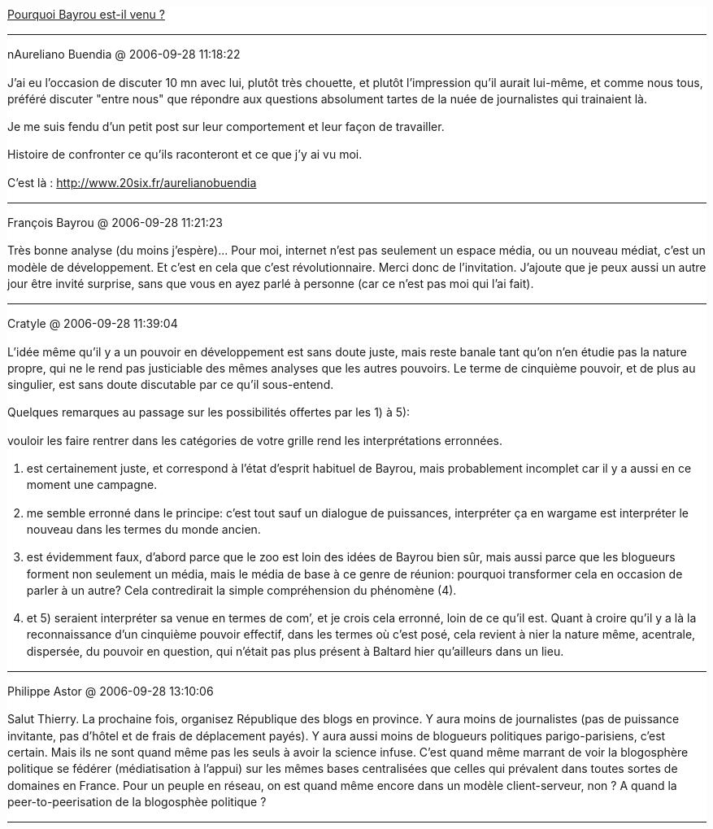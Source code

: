 [Pourquoi Bayrou est-il venu ?](../../../2006/9/pourquoi-bayrou-est-il-venu.md)

---
nAureliano Buendia @ 2006-09-28 11:18:22

J’ai eu l’occasion de discuter 10 mn avec lui, plutôt très chouette, et plutôt l’impression qu’il aurait lui-même, et comme nous tous, préféré discuter "entre nous" que répondre aux questions absolument tartes de la nuée de journalistes qui trainaient là.

Je me suis fendu d’un petit post sur leur comportement et leur façon de travailler.

Histoire de confronter ce qu’ils raconteront et ce que j’y ai vu moi.

C’est là : http://www.20six.fr/aurelianobuendia

---

François Bayrou @ 2006-09-28 11:21:23

Très bonne analyse (du moins j’espère)... Pour moi, internet n’est pas seulement un espace média, ou un nouveau médiat, c’est un modèle de développement. Et c’est en cela que c’est révolutionnaire. Merci donc de l’invitation. J’ajoute que je peux aussi un autre jour être invité surprise, sans que vous en ayez parlé à personne (car ce n’est pas moi qui l’ai fait).

---

Cratyle @ 2006-09-28 11:39:04

L’idée même qu’il y a un pouvoir en développement est sans doute juste, mais reste banale tant qu’on n’en étudie pas la nature propre, qui ne le rend pas justiciable des mêmes analyses que les autres pouvoirs. Le terme de cinquième pouvoir, et de plus au singulier, est sans doute discutable par ce qu’il sous-entend. 

Quelques remarques au passage sur les possibilités offertes par les 1) à 5): 

vouloir les faire rentrer dans les catégories de votre grille rend les interprétations erronnées. 

1) est certainement juste, et correspond à l’état d’esprit habituel de Bayrou, mais probablement incomplet car il y a aussi en ce moment une campagne. 

2) me semble erronné dans le principe: c’est tout sauf un dialogue de puissances, interpréter ça en wargame est interpréter le nouveau dans les termes du monde ancien. 

3) est évidemment faux, d’abord parce que le zoo est loin des idées de Bayrou bien sûr, mais aussi parce que les blogueurs forment non seulement un média, mais le média de base à ce genre de réunion: pourquoi transformer cela en occasion de parler à un autre? Cela contredirait la simple compréhension du phénomène (4).

4) et 5) seraient interpréter sa venue en termes de com’, et je crois cela erronné, loin de ce qu’il est. Quant à croire qu’il y a là la reconnaissance d’un cinquième pouvoir effectif, dans les termes où c’est posé, cela revient à nier la nature même, acentrale, dispersée, du pouvoir en question, qui n’était pas plus présent à Baltard hier qu’ailleurs dans un lieu.

---

Philippe Astor @ 2006-09-28 13:10:06

Salut Thierry. La prochaine fois, organisez République des blogs en province. Y aura moins de journalistes (pas de puissance invitante, pas d’hôtel et de frais de déplacement payés). Y aura aussi moins de blogueurs politiques parigo-parisiens, c’est certain. Mais ils ne sont quand même pas les seuls à avoir la science infuse. C’est quand même marrant de voir la blogosphère politique se fédérer (médiatisation à l’appui) sur les mêmes bases centralisées que celles qui prévalent dans toutes sortes de domaines en France. Pour un peuple en réseau, on est quand même encore dans un modèle client-serveur, non ? A quand la peer-to-peerisation de la blogosphèe politique ?

---